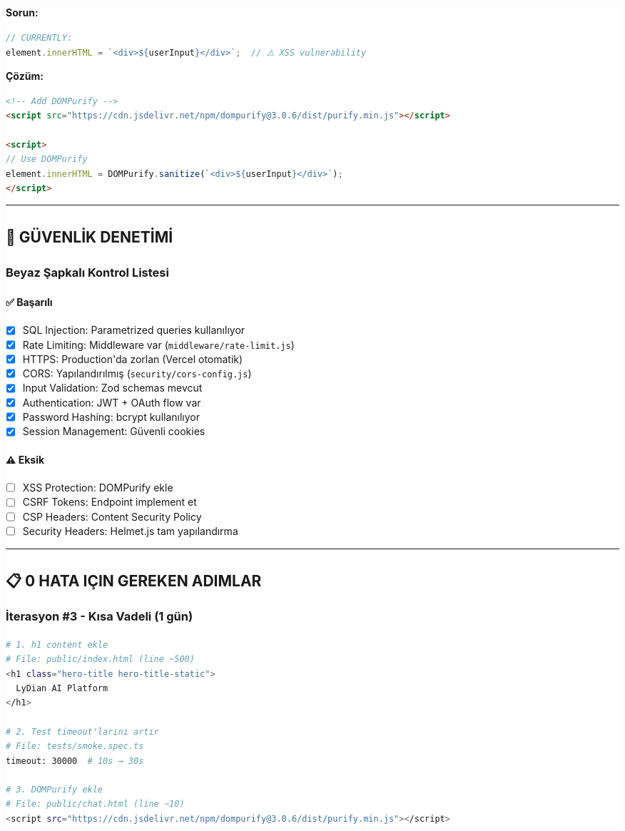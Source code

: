 **Sorun:**
```javascript
// CURRENTLY:
element.innerHTML = `<div>${userInput}</div>`;  // ⚠️ XSS vulnerability
```

**Çözüm:**
```html
<!-- Add DOMPurify -->
<script src="https://cdn.jsdelivr.net/npm/dompurify@3.0.6/dist/purify.min.js"></script>

<script>
// Use DOMPurify
element.innerHTML = DOMPurify.sanitize(`<div>${userInput}</div>`);
</script>
```

---

## 🔐 GÜVENLİK DENETİMİ

### Beyaz Şapkalı Kontrol Listesi

#### ✅ Başarılı
- [x] SQL Injection: Parametrized queries kullanılıyor
- [x] Rate Limiting: Middleware var (`middleware/rate-limit.js`)
- [x] HTTPS: Production'da zorlan (Vercel otomatik)
- [x] CORS: Yapılandırılmış (`security/cors-config.js`)
- [x] Input Validation: Zod schemas mevcut
- [x] Authentication: JWT + OAuth flow var
- [x] Password Hashing: bcrypt kullanılıyor
- [x] Session Management: Güvenli cookies

#### ⚠️ Eksik
- [ ] XSS Protection: DOMPurify ekle
- [ ] CSRF Tokens: Endpoint implement et
- [ ] CSP Headers: Content Security Policy
- [ ] Security Headers: Helmet.js tam yapılandırma

---

## 📋 0 HATA IÇIN GEREKEN ADIMLAR

### İterasyon #3 - Kısa Vadeli (1 gün)

```bash
# 1. h1 content ekle
# File: public/index.html (line ~500)
<h1 class="hero-title hero-title-static">
  LyDian AI Platform
</h1>

# 2. Test timeout'larını artır
# File: tests/smoke.spec.ts
timeout: 30000  # 10s → 30s

# 3. DOMPurify ekle
# File: public/chat.html (line ~10)
<script src="https://cdn.jsdelivr.net/npm/dompurify@3.0.6/dist/purify.min.js"></script>
```
